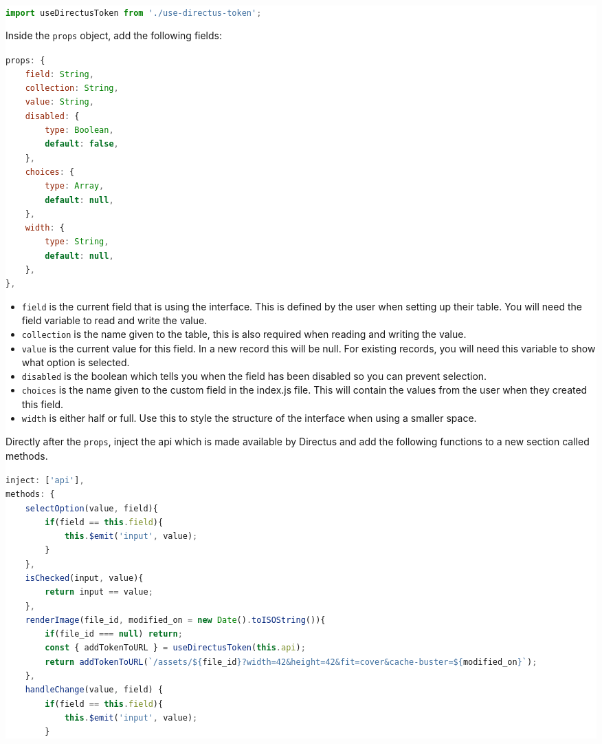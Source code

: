 ```js
import useDirectusToken from './use-directus-token';
```

Inside the `props` object, add the following fields:

```js
props: {
	field: String,
	collection: String,
	value: String,
	disabled: {
		type: Boolean,
		default: false,
	},
	choices: {
		type: Array,
		default: null,
	},
	width: {
		type: String,
		default: null,
	},
},
```

- `field` is the current field that is using the interface. This is defined by the user when setting up their table. You
  will need the field variable to read and write the value.
- `collection` is the name given to the table, this is also required when reading and writing the value.
- `value` is the current value for this field. In a new record this will be null. For existing records, you will need
  this variable to show what option is selected.
- `disabled` is the boolean which tells you when the field has been disabled so you can prevent selection.
- `choices` is the name given to the custom field in the index.js file. This will contain the values from the user when
  they created this field.
- `width` is either half or full. Use this to style the structure of the interface when using a smaller space.

Directly after the `props`, inject the api which is made available by Directus and add the following functions to a new
section called methods.

```js
inject: ['api'],
methods: {
	selectOption(value, field){
		if(field == this.field){
			this.$emit('input', value);
		}
	},
	isChecked(input, value){
		return input == value;
	},
	renderImage(file_id, modified_on = new Date().toISOString()){
		if(file_id === null) return;
		const { addTokenToURL } = useDirectusToken(this.api);
		return addTokenToURL(`/assets/${file_id}?width=42&height=42&fit=cover&cache-buster=${modified_on}`);
	},
	handleChange(value, field) {
		if(field == this.field){
			this.$emit('input', value);
		}
```